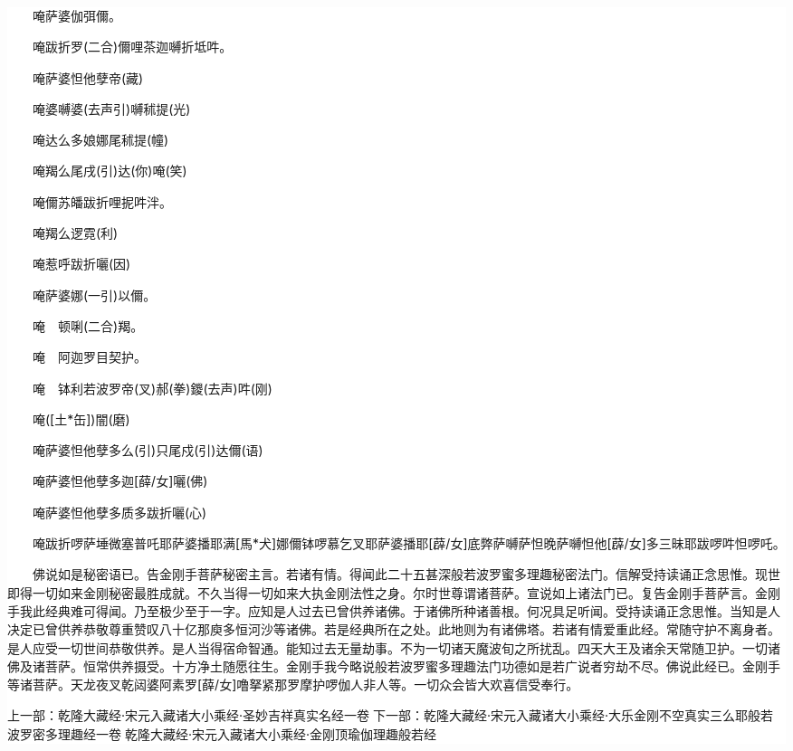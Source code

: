　　唵萨婆伽弭儞。

　　唵跋折罗(二合)儞哩茶迦嚩折坻吽。

　　唵萨婆怛他孽帝(藏)

　　唵婆嚩婆(去声引)嚩秫提(光)

　　唵达么多娘娜尾秫提(幢)

　　唵羯么尾戌(引)达(你)唵(笑)

　　唵儞苏皤跋折哩抳吽泮。

　　唵羯么逻霓(利)

　　唵惹呼跋折囇(因)

　　唵萨婆娜(一引)以儞。

　　唵　顿唎(二合)羯。

　　唵　阿迦罗目契护。

　　唵　钵利若波罗帝(叉)郝(拳)鑁(去声)吽(刚)

　　唵([土*缶])闇(磨)

　　唵萨婆怛他孽多么(引)只尾戍(引)达儞(语)

　　唵萨婆怛他孽多迦[薛/女]囇(佛)

　　唵萨婆怛他孽多质多跋折囇(心)

　　唵跋折啰萨埵微塞普吒耶萨婆播耶满[馬*犬]娜儞钵啰慕乞叉耶萨婆播耶[薜/女]底弊萨嚩萨怛晚萨嚩怛他[薜/女]多三昧耶跋啰吽怛啰吒。

　　佛说如是秘密语已。告金刚手菩萨秘密主言。若诸有情。得闻此二十五甚深般若波罗蜜多理趣秘密法门。信解受持读诵正念思惟。现世即得一切如来金刚秘密最胜成就。不久当得一切如来大执金刚法性之身。尔时世尊谓诸菩萨。宣说如上诸法门已。复告金刚手菩萨言。金刚手我此经典难可得闻。乃至极少至于一字。应知是人过去已曾供养诸佛。于诸佛所种诸善根。何况具足听闻。受持读诵正念思惟。当知是人决定已曾供养恭敬尊重赞叹八十亿那庾多恒河沙等诸佛。若是经典所在之处。此地则为有诸佛塔。若诸有情爱重此经。常随守护不离身者。是人应受一切世间恭敬供养。是人当得宿命智通。能知过去无量劫事。不为一切诸天魔波旬之所扰乱。四天大王及诸余天常随卫护。一切诸佛及诸菩萨。恒常供养摄受。十方净土随愿往生。金刚手我今略说般若波罗蜜多理趣法门功德如是若广说者穷劫不尽。佛说此经已。金刚手等诸菩萨。天龙夜叉乾闼婆阿素罗[薛/女]噜拏紧那罗摩护啰伽人非人等。一切众会皆大欢喜信受奉行。

上一部：乾隆大藏经·宋元入藏诸大小乘经·圣妙吉祥真实名经一卷
下一部：乾隆大藏经·宋元入藏诸大小乘经·大乐金刚不空真实三么耶般若波罗密多理趣经一卷
乾隆大藏经·宋元入藏诸大小乘经·金刚顶瑜伽理趣般若经
